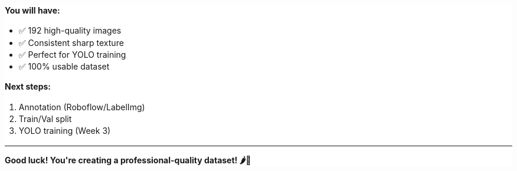 **You will have:**
- ✅ 192 high-quality images
- ✅ Consistent sharp texture
- ✅ Perfect for YOLO training
- ✅ 100% usable dataset

**Next steps:**
1. Annotation (Roboflow/LabelImg)
2. Train/Val split
3. YOLO training (Week 3)

---

**Good luck! You're creating a professional-quality dataset! 🌶️🤖**
